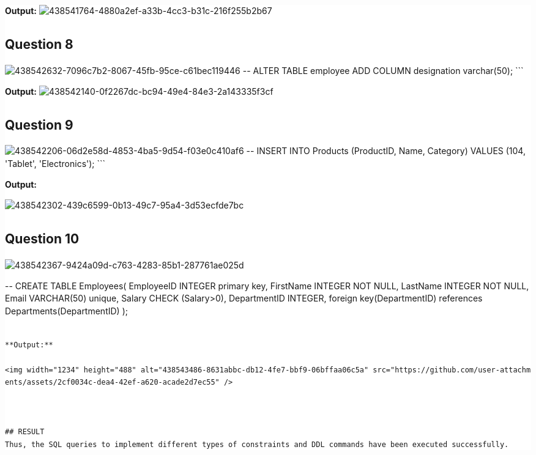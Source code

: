 ```
```

**Output:**
<img width="1236" height="438" alt="438541764-4880a2ef-a33b-4cc3-b31c-216f255b2b67" src="https://github.com/user-attachments/assets/c2138ca5-d163-4de6-9b60-f97540d1de38" />



**Question 8**
---
<img width="1099" height="297" alt="438542632-7096c7b2-8067-45fb-95ce-c61bec119446" src="https://github.com/user-attachments/assets/6795dda4-581d-493a-beb8-b78185140562" />
--
ALTER TABLE employee
ADD COLUMN designation varchar(50);
```

**Output:**
<img width="1242" height="375" alt="438542140-0f2267dc-bc94-49e4-84e3-2a143335f3cf" src="https://github.com/user-attachments/assets/2ace17cc-00d6-42b3-9ec9-26e6184485ac" />



**Question 9**
---
<img width="1243" height="289" alt="438542206-06d2e58d-4853-4ba5-9d54-f03e0c410af6" src="https://github.com/user-attachments/assets/7c3d4a6a-5e16-4ddc-995b-ad084d4c67d1" />
--
INSERT INTO Products (ProductID, Name, Category)  
VALUES (104, 'Tablet', 'Electronics');
```

**Output:**

<img width="1270" height="326" alt="438542302-439c6599-0b13-49c7-95a4-3d53ecfde7bc" src="https://github.com/user-attachments/assets/b34a41f2-5433-4105-b261-5afbab61e21d" />


**Question 10**
---
<img width="1232" height="396" alt="438542367-9424a09d-c763-4283-85b1-287761ae025d" src="https://github.com/user-attachments/assets/7ef51e0e-08be-458b-b039-4133b0138282" />

--
CREATE TABLE Employees(
EmployeeID INTEGER primary key,
FirstName INTEGER NOT NULL,
LastName INTEGER NOT NULL,
Email VARCHAR(50) unique,
Salary CHECK (Salary>0),
DepartmentID INTEGER,
foreign key(DepartmentID) references Departments(DepartmentID)
);
```

**Output:**

<img width="1234" height="488" alt="438543486-8631abbc-db12-4fe7-bbf9-06bffaa06c5a" src="https://github.com/user-attachments/assets/2cf0034c-dea4-42ef-a620-acade2d7ec55" />



## RESULT
Thus, the SQL queries to implement different types of constraints and DDL commands have been executed successfully.
